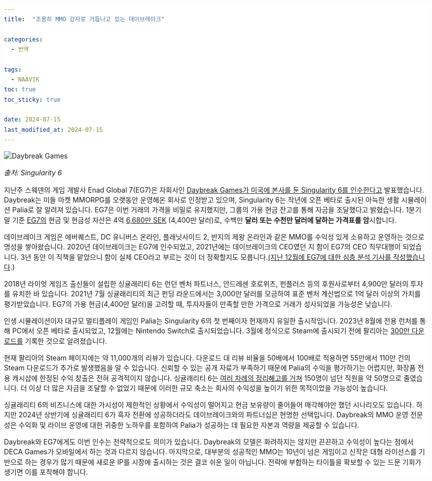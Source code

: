 ```yaml
---
title:  "조용히 MMO 강자로 거듭나고 있는 데이브레이크"

categories:
  - 번역
  
tags:
  - NAAVIK
toc: true
toc_sticky: true
 
date: 2024-07-15
last_modified_at: 2024-07-15
---
```

![Daybreak Games](https://naavik.co/wp-content/uploads/2024/07/Games.png)

_출처: Singularity 6_

지난주 스웨덴의 게임 개발사 Enad Global 7(EG7)은 자회사인 [Daybreak Games가 미국에 본사를 둔 Singularity 6를 인수한다고](https://www.enadglobal7.com/press-releases/daybreak-acquires-singularity-6-developer-of-popular-online-game-palia/) 발표했습니다. Daybreak는 미들 마켓 MMORPG를 오랫동안 운영해온 회사로 인정받고 있으며, Singularity 6는 작년에 오픈 베타로 출시된 아늑한 생활 시뮬레이션 Palia로 잘 알려져 있습니다. EG7은 이번 거래의 가격을 비밀로 유지했지만, 그룹의 가용 현금 잔고를 통해 자금을 조달했다고 밝혔습니다. 1분기 말 기준 [EG7의](https://storage.mfn.se/45c78cb4-7586-4caf-a359-e4f2da5de1b7/interim-report-q1-2024.pdf) 현금 및 현금성 자산은 4억 [6,680만 SEK](https://storage.mfn.se/45c78cb4-7586-4caf-a359-e4f2da5de1b7/interim-report-q1-2024.pdf) (4,400만 달러)로, 수백만 **달러 또는 수천만 달러에 달하는 가격표를 암**시합니다.

데이브레이크 게임은 에버퀘스트, DC 유니버스 온라인, 플래닛사이드 2, 반지의 제왕 온라인과 같은 MMO를 수익성 있게 소유하고 운영하는 것으로 명성을 쌓아왔습니다. 2020년 데이브레이크는 EG7에 인수되었고, 2021년에는 데이브레이크의 CEO였던 지 함이 EG7의 CEO 직무대행이 되었습니다. 3년 동안 이 직책을 맡았으니 함이 실제 CEO라고 부르는 것이 더 정확할지도 모릅니다.[(지난 12월에 EG7에 대한 심층 분석 기사를 작성했습니다](https://naavik.co/digest/enad-global-hidden-gem/).)

2018년 라이엇 게임즈 출신들이 설립한 싱귤래리티 6는 런던 벤처 파트너스, 안드레센 호로위츠, 펀플러스 등의 후원사로부터 4,900만 달러의 투자를 유치한 바 있습니다. 2021년 7월 싱귤래리티의 최근 펀딩 라운드에서는 3,000만 달러를 모금하여 표준 벤처 계산법으로 1억 달러 이상의 가치를 평가받았습니다. EG7의 가용 현금(4,400만 달러)을 고려할 때, 투자자들이 만족할 만한 가격으로 거래가 성사되었을 가능성은 낮습니다.

인생 시뮬레이션이자 대규모 멀티플레이 게임인 Palia는 Singularity 6의 첫 번째이자 현재까지 유일한 출시작입니다. 2023년 8월에 전용 런처를 통해 PC에서 오픈 베타로 출시되었고, 12월에는 Nintendo Switch로 출시되었습니다. 3월에 정식으로 Steam에 출시되기 전에 팔리아는 [300만 다운로드를](https://www.gamesindustry.biz/palia-reaches-over-3m-players-in-six-months-thanks-to-invaluable-switch-partnership) 기록한 것으로 알려졌습니다.

현재 팔리아의 Steam 페이지에는 약 11,000개의 리뷰가 있습니다. 다운로드 대 리뷰 비율을 50배에서 100배로 적용하면 55만에서 110만 건의 Steam 다운로드가 추가로 발생했음을 알 수 있습니다. 신뢰할 수 있는 공개 자료가 부족하기 때문에 Palia의 수익을 평가하기는 어렵지만, 화장품 전용 캐시샵에 한정된 수익 창출은 전혀 공격적이지 않습니다. 싱귤래리티 6는 [여러 차례의 정리해고를 거쳐](https://www.gamesindustry.biz/singularity-6-laying-off-36-staff) 150명이 넘던 직원을 약 50명으로 줄였습니다. 더 이상 더 많은 자금을 조달할 수 없었기 때문에 이러한 규모 축소는 회사의 수익성을 높이기 위한 목적이었을 가능성이 높습니다.

싱귤래리티 6의 비즈니스에 대한 가시성이 제한적인 상황에서 수익성이 떨어지고 현금 보유량이 줄어들어 매각해야만 했던 시나리오도 있습니다. 하지만 2024년 상반기에 싱귤래리티 6가 흑자 전환에 성공하더라도 데이브레이크와의 파트너십은 현명한 선택입니다. Daybreak의 MMO 운영 전문성은 수익화 및 라이브 운영에 대한 귀중한 노하우를 포함하여 Palia가 성공하는 데 필요한 자본과 역량을 제공할 수 있습니다.

Daybreak와 EG7에게도 이번 인수는 전략적으로도 의미가 있습니다. Daybreak의 모델은 화려하지는 않지만 끈끈하고 수익성이 높다는 점에서 DECA Games가 모바일에서 하는 것과 다르지 않습니다. 마지막으로, 대부분의 성공적인 MMO는 10년이 넘은 게임이고 신작은 대형 라이선스를 기반으로 하는 경우가 많기 때문에 새로운 IP를 시장에 출시하는 것은 결코 쉬운 일이 아닙니다. 전략에 부합하는 타이틀을 확보할 수 있는 드문 기회가 생기면 이를 포착해야 합니다.
